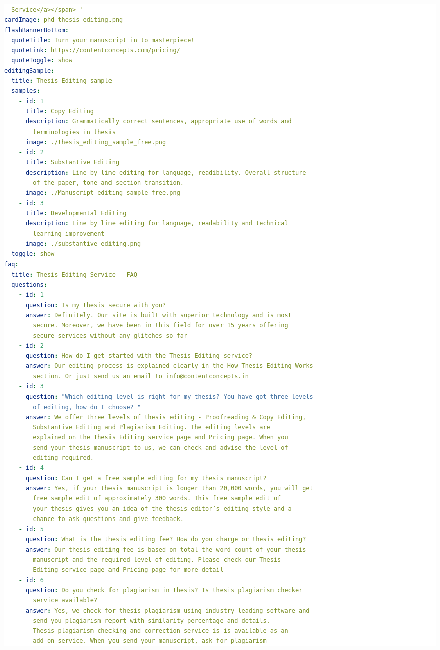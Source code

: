 ```yaml
  Service</a></span> '
cardImage: phd_thesis_editing.png
flashBannerBottom:
  quoteTitle: Turn your manuscript in to masterpiece!
  quoteLink: https://contentconcepts.com/pricing/
  quoteToggle: show
editingSample:
  title: Thesis Editing sample
  samples:
    - id: 1
      title: Copy Editing
      description: Grammatically correct sentences, appropriate use of words and
        terminologies in thesis
      image: ./thesis_editing_sample_free.png
    - id: 2
      title: Substantive Editing
      description: Line by line editing for language, readibility. Overall structure
        of the paper, tone and section transition.
      image: ./Manuscript_editing_sample_free.png
    - id: 3
      title: Developmental Editing
      description: Line by line editing for language, readability and technical
        learning improvement
      image: ./substantive_editing.png
  toggle: show
faq:
  title: Thesis Editing Service - FAQ
  questions:
    - id: 1
      question: Is my thesis secure with you?
      answer: Definitely. Our site is built with superior technology and is most
        secure. Moreover, we have been in this field for over 15 years offering
        secure services without any glitches so far
    - id: 2
      question: How do I get started with the Thesis Editing service?
      answer: Our editing process is explained clearly in the How Thesis Editing Works
        section. Or just send us an email to info@contentconcepts.in
    - id: 3
      question: "Which editing level is right for my thesis? You have got three levels
        of editing, how do I choose? "
      answer: We offer three levels of thesis editing - Proofreading & Copy Editing,
        Substantive Editing and Plagiarism Editing. The editing levels are
        explained on the Thesis Editing service page and Pricing page. When you
        send your thesis manuscript to us, we can check and advise the level of
        editing required.
    - id: 4
      question: Can I get a free sample editing for my thesis manuscript?
      answer: Yes, if your thesis manuscript is longer than 20,000 words, you will get
        free sample edit of approximately 300 words. This free sample edit of
        your thesis gives you an idea of the thesis editor’s editing style and a
        chance to ask questions and give feedback.
    - id: 5
      question: What is the thesis editing fee? How do you charge or thesis editing?
      answer: Our thesis editing fee is based on total the word count of your thesis
        manuscript and the required level of editing. Please check our Thesis
        Editing service page and Pricing page for more detail
    - id: 6
      question: Do you check for plagiarism in thesis? Is thesis plagiarism checker
        service available?
      answer: Yes, we check for thesis plagiarism using industry-leading software and
        send you plagiarism report with similarity percentage and details.
        Thesis plagiarism checking and correction service is is available as an
        add-on service. When you send your manuscript, ask for plagiarism
```
